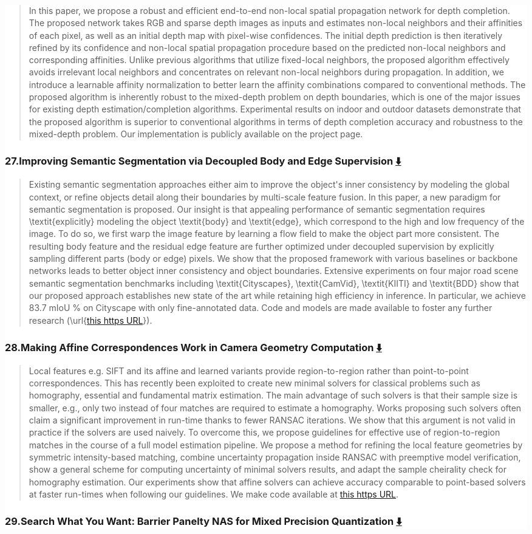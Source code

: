>  In this paper, we propose a robust and efficient end-to-end non-local spatial propagation network for depth completion. The proposed network takes RGB and sparse depth images as inputs and estimates non-local neighbors and their affinities of each pixel, as well as an initial depth map with pixel-wise confidences. The initial depth prediction is then iteratively refined by its confidence and non-local spatial propagation procedure based on the predicted non-local neighbors and corresponding affinities. Unlike previous algorithms that utilize fixed-local neighbors, the proposed algorithm effectively avoids irrelevant local neighbors and concentrates on relevant non-local neighbors during propagation. In addition, we introduce a learnable affinity normalization to better learn the affinity combinations compared to conventional methods. The proposed algorithm is inherently robust to the mixed-depth problem on depth boundaries, which is one of the major issues for existing depth estimation/completion algorithms. Experimental results on indoor and outdoor datasets demonstrate that the proposed algorithm is superior to conventional algorithms in terms of depth completion accuracy and robustness to the mixed-depth problem. Our implementation is publicly available on the project page.      
### 27.Improving Semantic Segmentation via Decoupled Body and Edge Supervision  [ :arrow_down: ](https://arxiv.org/pdf/2007.10035.pdf)
>  Existing semantic segmentation approaches either aim to improve the object's inner consistency by modeling the global context, or refine objects detail along their boundaries by multi-scale feature fusion. In this paper, a new paradigm for semantic segmentation is proposed. Our insight is that appealing performance of semantic segmentation requires \textit{explicitly} modeling the object \textit{body} and \textit{edge}, which correspond to the high and low frequency of the image. To do so, we first warp the image feature by learning a flow field to make the object part more consistent. The resulting body feature and the residual edge feature are further optimized under decoupled supervision by explicitly sampling different parts (body or edge) pixels. We show that the proposed framework with various baselines or backbone networks leads to better object inner consistency and object boundaries. Extensive experiments on four major road scene semantic segmentation benchmarks including \textit{Cityscapes}, \textit{CamVid}, \textit{KIITI} and \textit{BDD} show that our proposed approach establishes new state of the art while retaining high efficiency in inference. In particular, we achieve 83.7 mIoU \% on Cityscape with only fine-annotated data. Code and models are made available to foster any further research (\url{<a class="link-external link-https" href="https://github.com/lxtGH/DecoupleSegNets" rel="external noopener nofollow">this https URL</a>}).      
### 28.Making Affine Correspondences Work in Camera Geometry Computation  [ :arrow_down: ](https://arxiv.org/pdf/2007.10032.pdf)
>  Local features e.g. SIFT and its affine and learned variants provide region-to-region rather than point-to-point correspondences. This has recently been exploited to create new minimal solvers for classical problems such as homography, essential and fundamental matrix estimation. The main advantage of such solvers is that their sample size is smaller, e.g., only two instead of four matches are required to estimate a homography. Works proposing such solvers often claim a significant improvement in run-time thanks to fewer RANSAC iterations. We show that this argument is not valid in practice if the solvers are used naively. To overcome this, we propose guidelines for effective use of region-to-region matches in the course of a full model estimation pipeline. We propose a method for refining the local feature geometries by symmetric intensity-based matching, combine uncertainty propagation inside RANSAC with preemptive model verification, show a general scheme for computing uncertainty of minimal solvers results, and adapt the sample cheirality check for homography estimation. Our experiments show that affine solvers can achieve accuracy comparable to point-based solvers at faster run-times when following our guidelines. We make code available at <a class="link-external link-https" href="https://github.com/danini/affine-correspondences-for-camera-geometry" rel="external noopener nofollow">this https URL</a>.      
### 29.Search What You Want: Barrier Panelty NAS for Mixed Precision Quantization  [ :arrow_down: ](https://arxiv.org/pdf/2007.10026.pdf)